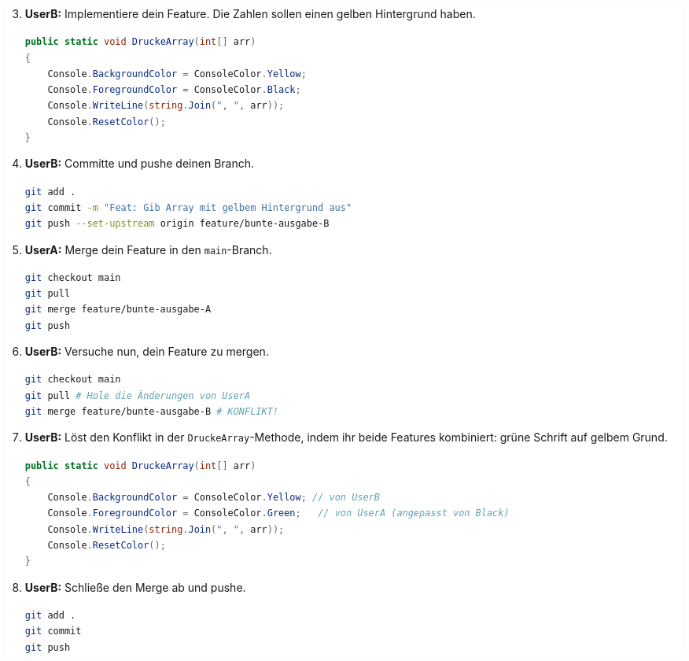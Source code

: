 3.  **UserB:** Implementiere dein Feature. Die Zahlen sollen einen gelben Hintergrund haben.

    ```csharp
    public static void DruckeArray(int[] arr)
    {
        Console.BackgroundColor = ConsoleColor.Yellow;
        Console.ForegroundColor = ConsoleColor.Black;
        Console.WriteLine(string.Join(", ", arr));
        Console.ResetColor();
    }
    ```

4.  **UserB:** Committe und pushe deinen Branch.

    ```bash
    git add .
    git commit -m "Feat: Gib Array mit gelbem Hintergrund aus"
    git push --set-upstream origin feature/bunte-ausgabe-B
    ```

5.  **UserA:** Merge dein Feature in den `main`-Branch.

    ```bash
    git checkout main
    git pull
    git merge feature/bunte-ausgabe-A
    git push
    ```

6.  **UserB:** Versuche nun, dein Feature zu mergen.

    ```bash
    git checkout main
    git pull # Hole die Änderungen von UserA
    git merge feature/bunte-ausgabe-B # KONFLIKT!
    ```

7.  **UserB:** Löst den Konflikt in der `DruckeArray`-Methode, indem ihr beide Features kombiniert: grüne Schrift auf gelbem Grund.

    ```csharp
    public static void DruckeArray(int[] arr)
    {
        Console.BackgroundColor = ConsoleColor.Yellow; // von UserB
        Console.ForegroundColor = ConsoleColor.Green;   // von UserA (angepasst von Black)
        Console.WriteLine(string.Join(", ", arr));
        Console.ResetColor();
    }
    ```

8.  **UserB:** Schließe den Merge ab und pushe.

    ```bash
    git add .
    git commit
    git push
    ```
